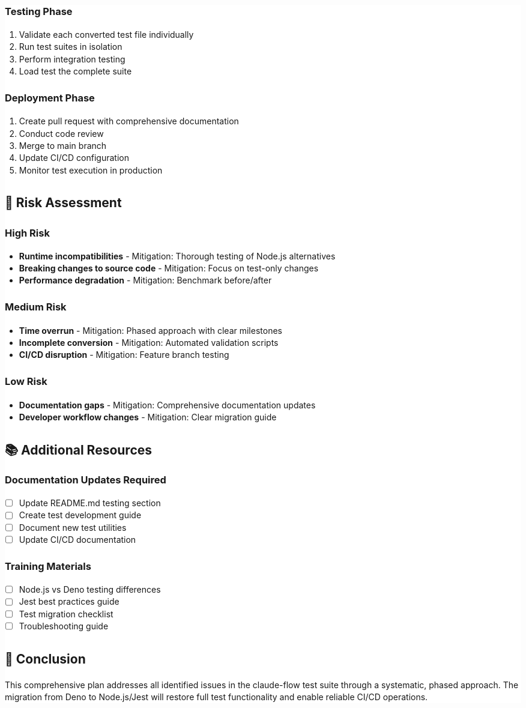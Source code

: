 ### Testing Phase
1. Validate each converted test file individually
2. Run test suites in isolation
3. Perform integration testing
4. Load test the complete suite

### Deployment Phase
1. Create pull request with comprehensive documentation
2. Conduct code review
3. Merge to main branch
4. Update CI/CD configuration
5. Monitor test execution in production

## 📝 Risk Assessment

### High Risk
- **Runtime incompatibilities** - Mitigation: Thorough testing of Node.js alternatives
- **Breaking changes to source code** - Mitigation: Focus on test-only changes
- **Performance degradation** - Mitigation: Benchmark before/after

### Medium Risk  
- **Time overrun** - Mitigation: Phased approach with clear milestones
- **Incomplete conversion** - Mitigation: Automated validation scripts
- **CI/CD disruption** - Mitigation: Feature branch testing

### Low Risk
- **Documentation gaps** - Mitigation: Comprehensive documentation updates
- **Developer workflow changes** - Mitigation: Clear migration guide

## 📚 Additional Resources

### Documentation Updates Required
- [ ] Update README.md testing section
- [ ] Create test development guide
- [ ] Document new test utilities
- [ ] Update CI/CD documentation

### Training Materials
- [ ] Node.js vs Deno testing differences
- [ ] Jest best practices guide
- [ ] Test migration checklist
- [ ] Troubleshooting guide

## 🎯 Conclusion

This comprehensive plan addresses all identified issues in the claude-flow test suite through a systematic, phased approach. The migration from Deno to Node.js/Jest will restore full test functionality and enable reliable CI/CD operations.
